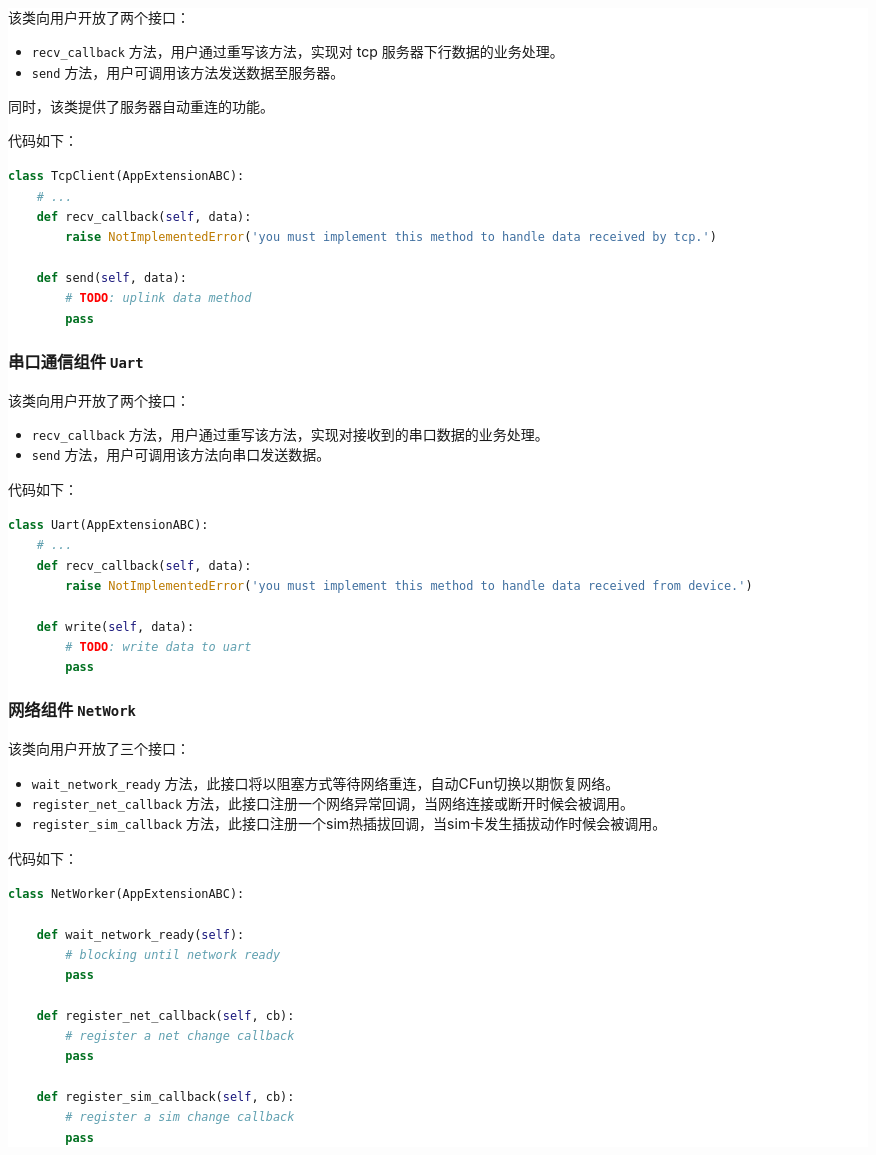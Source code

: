 该类向用户开放了两个接口：

- `recv_callback` 方法，用户通过重写该方法，实现对 tcp 服务器下行数据的业务处理。
- `send` 方法，用户可调用该方法发送数据至服务器。

同时，该类提供了服务器自动重连的功能。

代码如下：

```python
class TcpClient(AppExtensionABC):
   	# ...
    def recv_callback(self, data):
        raise NotImplementedError('you must implement this method to handle data received by tcp.')
    
    def send(self, data):
        # TODO: uplink data method
        pass
```

### 串口通信组件 `Uart`

该类向用户开放了两个接口：

- `recv_callback` 方法，用户通过重写该方法，实现对接收到的串口数据的业务处理。
- `send` 方法，用户可调用该方法向串口发送数据。

代码如下：

```python
class Uart(AppExtensionABC):
    # ...
    def recv_callback(self, data):
        raise NotImplementedError('you must implement this method to handle data received from device.')
    
    def write(self, data):
        # TODO: write data to uart
        pass
```

### 网络组件 `NetWork`

该类向用户开放了三个接口：

- `wait_network_ready` 方法，此接口将以阻塞方式等待网络重连，自动CFun切换以期恢复网络。
- `register_net_callback` 方法，此接口注册一个网络异常回调，当网络连接或断开时候会被调用。
- `register_sim_callback` 方法，此接口注册一个sim热插拔回调，当sim卡发生插拔动作时候会被调用。

代码如下：

```python
class NetWorker(AppExtensionABC):
    
    def wait_network_ready(self):
        # blocking until network ready
        pass
    
    def register_net_callback(self, cb):
        # register a net change callback
        pass
    
    def register_sim_callback(self, cb):
        # register a sim change callback
        pass
```
